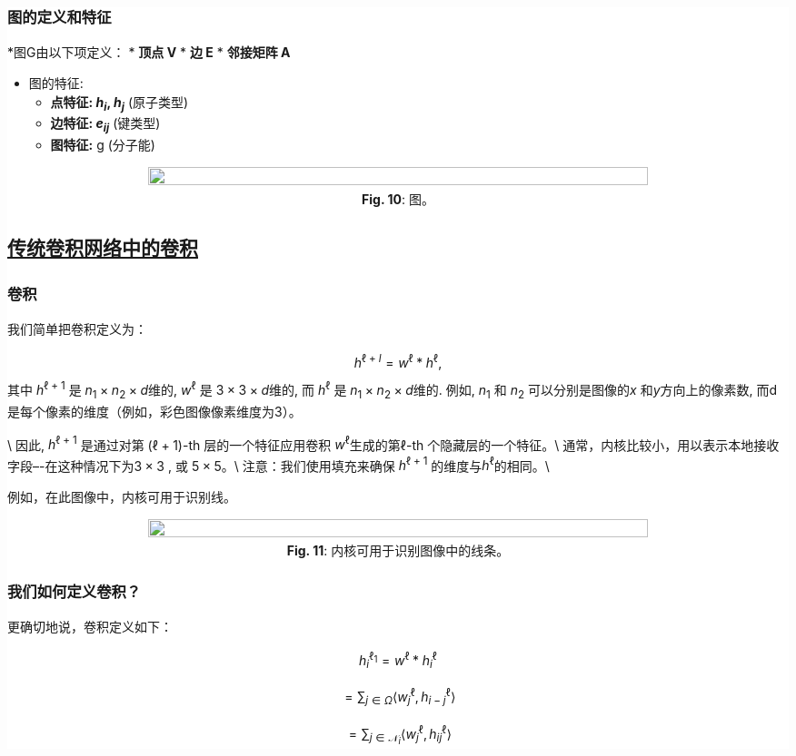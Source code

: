 
### 图的定义和特征

*图G由以下项定义：
    * **顶点 V**
    * **边 E**
    * **邻接矩阵 A**


* 图的特征:
    * **点特征: $h_{i}$, $h_{j}$** (原子类型)
    * **边特征: $e_{ij}$** (键类型)
    * **图特征:** g (分子能)

<center>
<img src="{{site.baseurl}}/images/week13/13-1/graph.png" height="50%" width="80%"/><br>
<b>Fig. 10</b>: 图。
</center>




## [传统卷积网络中的卷积](https://www.youtube.com/watch?v=Iiv9R6BjxHM&list=PLLHTzKZzVU9eaEyErdV26ikyolxOsz6mq&index=24&t=791s)

### 卷积

我们简单把卷积定义为：

$$h^{\ell+l} = w^\ell * h^\ell,$$
其中 $h^{\ell+1}$ 是 $n_1\times n_2\times d$维的, $w^\ell$ 是 $3\times 3\times d$维的, 而 $h^\ell$ 是 $n_1\times n_2\times d$维的.
例如, $n_1$ 和 $n_2$ 可以分别是图像的$x$ 和$y$方向上的像素数, 而d是每个像素的维度（例如，彩色图像像素维度为3）。

\\
因此, $h^{\ell+1}$ 是通过对第 $(\ell+1)$-th 层的一个特征应用卷积 $w^\ell$生成的第$\ell$-th 个隐藏层的一个特征。\\
通常，内核比较小，用以表示本地接收字段–-在这种情况下为$3\times 3$ , 或 $5\times 5$。\\
注意：我们使用填充来确保 $h^{\ell+1}$ 的维度与$h^\ell$的相同。\\

例如，在此图像中，内核可用于识别线。

<center>
<img src="{{site.baseurl}}/images/week13/13-1/linekernel.png" height="90%" width="80%"/><br>
<b>Fig. 11</b>: 内核可用于识别图像中的线条。
</center>

### 我们如何定义卷积？
更确切地说，卷积定义如下：


$$h_i^{\ell_1} = w^\ell * h_i^\ell$$

$$ = \sum_{j\in\Omega}\langle w_j^\ell, h_{i-j}^\ell\rangle$$

$$ = \sum_{j\in\mathcal{N}_i} \langle w_j^\ell, h_{ij}^\ell\rangle$$
